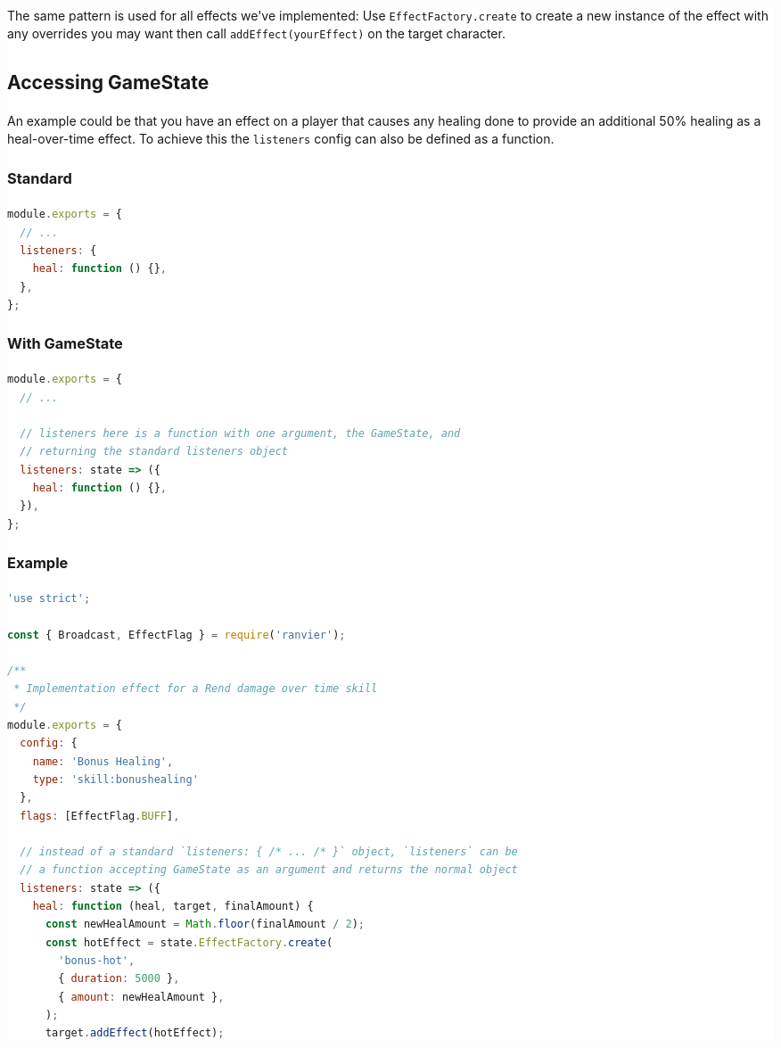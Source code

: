 The same pattern is used for all effects we've implemented: Use `EffectFactory.create` to
create a new instance of the effect with any overrides you may want then call
`addEffect(yourEffect)` on the target character.

## Accessing GameState

An example could be that you have an effect on a player that causes any healing done to provide an additional 50%
healing as a heal-over-time effect. To achieve this the `listeners` config can also be defined as a function.

### Standard

```js
module.exports = {
  // ...
  listeners: {
    heal: function () {},
  },
};
```

### With GameState

```js
module.exports = {
  // ...

  // listeners here is a function with one argument, the GameState, and
  // returning the standard listeners object
  listeners: state => ({
    heal: function () {},
  }),
};
```


### Example

```js
'use strict';

const { Broadcast, EffectFlag } = require('ranvier');

/**
 * Implementation effect for a Rend damage over time skill
 */
module.exports = {
  config: {
    name: 'Bonus Healing',
    type: 'skill:bonushealing'
  },
  flags: [EffectFlag.BUFF],

  // instead of a standard `listeners: { /* ... /* }` object, `listeners` can be
  // a function accepting GameState as an argument and returns the normal object
  listeners: state => ({
    heal: function (heal, target, finalAmount) {
      const newHealAmount = Math.floor(finalAmount / 2);
      const hotEffect = state.EffectFactory.create(
        'bonus-hot',
        { duration: 5000 },
        { amount: newHealAmount },
      );
      target.addEffect(hotEffect);
```